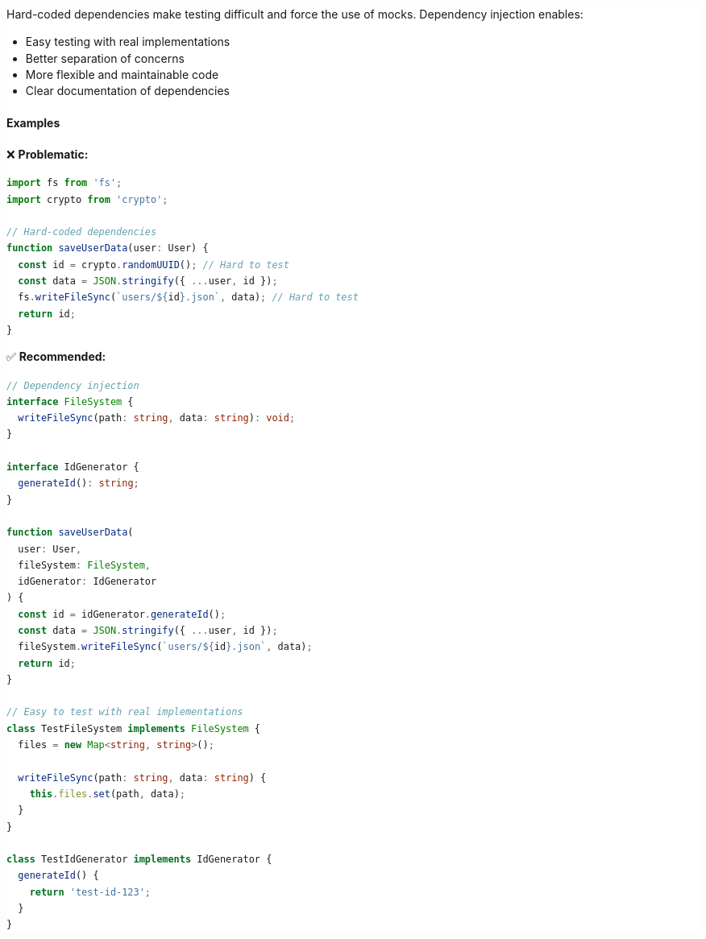 Hard-coded dependencies make testing difficult and force the use of mocks. Dependency injection enables:

- Easy testing with real implementations
- Better separation of concerns
- More flexible and maintainable code
- Clear documentation of dependencies

#### Examples

❌ **Problematic:**

```typescript
import fs from 'fs';
import crypto from 'crypto';

// Hard-coded dependencies
function saveUserData(user: User) {
  const id = crypto.randomUUID(); // Hard to test
  const data = JSON.stringify({ ...user, id });
  fs.writeFileSync(`users/${id}.json`, data); // Hard to test
  return id;
}
```

✅ **Recommended:**

```typescript
// Dependency injection
interface FileSystem {
  writeFileSync(path: string, data: string): void;
}

interface IdGenerator {
  generateId(): string;
}

function saveUserData(
  user: User, 
  fileSystem: FileSystem,
  idGenerator: IdGenerator
) {
  const id = idGenerator.generateId();
  const data = JSON.stringify({ ...user, id });
  fileSystem.writeFileSync(`users/${id}.json`, data);
  return id;
}

// Easy to test with real implementations
class TestFileSystem implements FileSystem {
  files = new Map<string, string>();
  
  writeFileSync(path: string, data: string) {
    this.files.set(path, data);
  }
}

class TestIdGenerator implements IdGenerator {
  generateId() {
    return 'test-id-123';
  }
}
```
